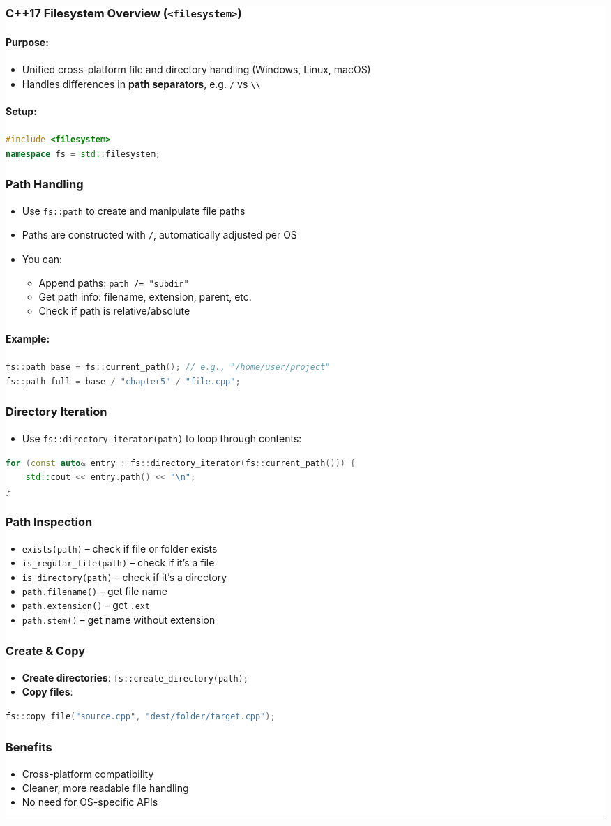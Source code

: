
### C++17 Filesystem Overview (`<filesystem>`)

#### Purpose:

- Unified cross-platform file and directory handling (Windows, Linux, macOS)
- Handles differences in **path separators**, e.g. `/` vs `\\`

#### Setup:

```cpp
#include <filesystem>
namespace fs = std::filesystem;
```

### Path Handling

- Use `fs::path` to create and manipulate file paths
- Paths are constructed with `/`, automatically adjusted per OS
- You can:

  - Append paths: `path /= "subdir"`
  - Get path info: filename, extension, parent, etc.
  - Check if path is relative/absolute

#### Example:

```cpp
fs::path base = fs::current_path(); // e.g., "/home/user/project"
fs::path full = base / "chapter5" / "file.cpp";
```

### Directory Iteration

- Use `fs::directory_iterator(path)` to loop through contents:

```cpp
for (const auto& entry : fs::directory_iterator(fs::current_path())) {
    std::cout << entry.path() << "\n";
}
```

### Path Inspection

- `exists(path)` – check if file or folder exists
- `is_regular_file(path)` – check if it’s a file
- `is_directory(path)` – check if it’s a directory
- `path.filename()` – get file name
- `path.extension()` – get `.ext`
- `path.stem()` – get name without extension

### Create & Copy

- **Create directories**:
  `fs::create_directory(path);`
- **Copy files**:

```cpp
fs::copy_file("source.cpp", "dest/folder/target.cpp");
```

### Benefits

- Cross-platform compatibility
- Cleaner, more readable file handling
- No need for OS-specific APIs

---
